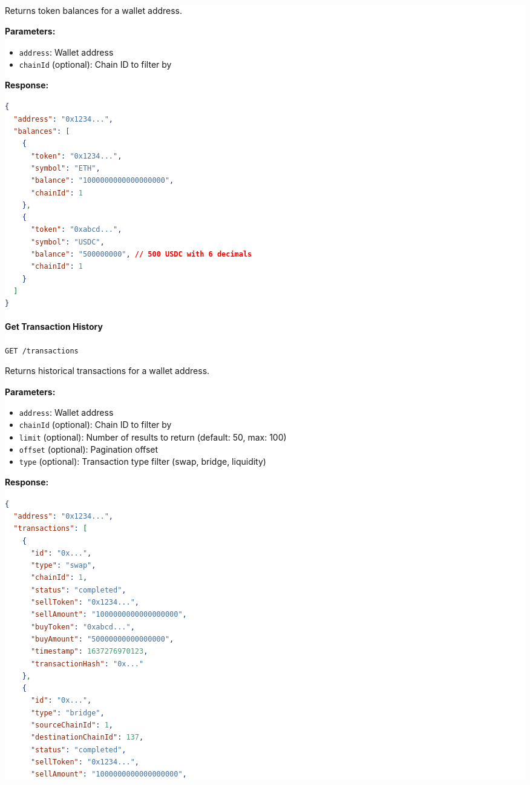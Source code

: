 Returns token balances for a wallet address.

**Parameters:**
- `address`: Wallet address
- `chainId` (optional): Chain ID to filter by

**Response:**
```json
{
  "address": "0x1234...",
  "balances": [
    {
      "token": "0x1234...",
      "symbol": "ETH",
      "balance": "1000000000000000000",
      "chainId": 1
    },
    {
      "token": "0xabcd...",
      "symbol": "USDC",
      "balance": "500000000", // 500 USDC with 6 decimals
      "chainId": 1
    }
  ]
}
```

#### Get Transaction History

```
GET /transactions
```

Returns historical transactions for a wallet address.

**Parameters:**
- `address`: Wallet address
- `chainId` (optional): Chain ID to filter by
- `limit` (optional): Number of results to return (default: 50, max: 100)
- `offset` (optional): Pagination offset
- `type` (optional): Transaction type filter (swap, bridge, liquidity)

**Response:**
```json
{
  "address": "0x1234...",
  "transactions": [
    {
      "id": "0x...",
      "type": "swap",
      "chainId": 1,
      "status": "completed",
      "sellToken": "0x1234...",
      "sellAmount": "1000000000000000000",
      "buyToken": "0xabcd...",
      "buyAmount": "50000000000000000",
      "timestamp": 1637276970123,
      "transactionHash": "0x..."
    },
    {
      "id": "0x...",
      "type": "bridge",
      "sourceChainId": 1,
      "destinationChainId": 137,
      "status": "completed",
      "sellToken": "0x1234...",
      "sellAmount": "1000000000000000000",
```